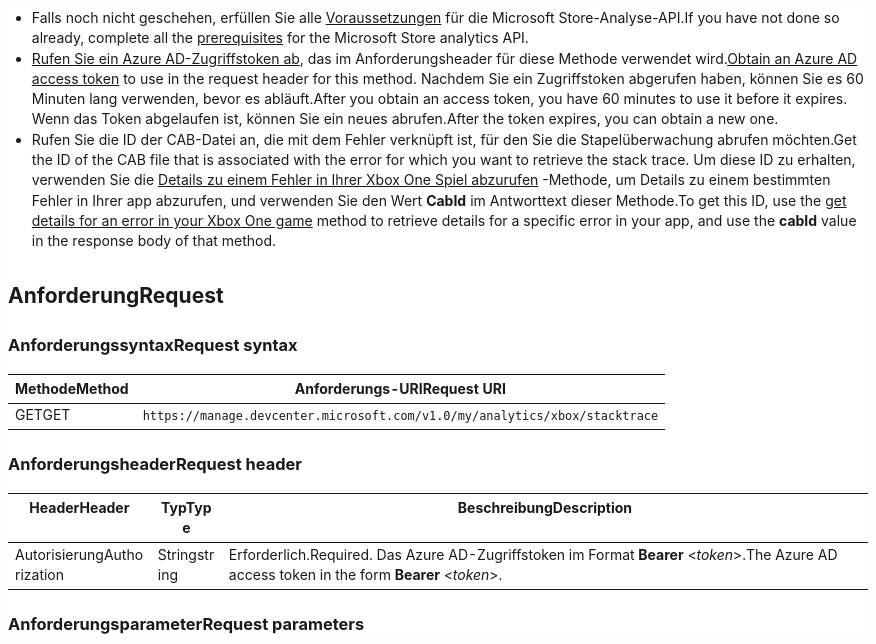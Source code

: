 * <span data-ttu-id="c94c0-110">Falls noch nicht geschehen, erfüllen Sie alle [Voraussetzungen](access-analytics-data-using-windows-store-services.md#prerequisites) für die Microsoft Store-Analyse-API.</span><span class="sxs-lookup"><span data-stu-id="c94c0-110">If you have not done so already, complete all the [prerequisites](access-analytics-data-using-windows-store-services.md#prerequisites) for the Microsoft Store analytics API.</span></span>
* <span data-ttu-id="c94c0-111">[Rufen Sie ein Azure AD-Zugriffstoken ab](access-analytics-data-using-windows-store-services.md#obtain-an-azure-ad-access-token), das im Anforderungsheader für diese Methode verwendet wird.</span><span class="sxs-lookup"><span data-stu-id="c94c0-111">[Obtain an Azure AD access token](access-analytics-data-using-windows-store-services.md#obtain-an-azure-ad-access-token) to use in the request header for this method.</span></span> <span data-ttu-id="c94c0-112">Nachdem Sie ein Zugriffstoken abgerufen haben, können Sie es 60 Minuten lang verwenden, bevor es abläuft.</span><span class="sxs-lookup"><span data-stu-id="c94c0-112">After you obtain an access token, you have 60 minutes to use it before it expires.</span></span> <span data-ttu-id="c94c0-113">Wenn das Token abgelaufen ist, können Sie ein neues abrufen.</span><span class="sxs-lookup"><span data-stu-id="c94c0-113">After the token expires, you can obtain a new one.</span></span>
* <span data-ttu-id="c94c0-114">Rufen Sie die ID der CAB-Datei an, die mit dem Fehler verknüpft ist, für den Sie die Stapelüberwachung abrufen möchten.</span><span class="sxs-lookup"><span data-stu-id="c94c0-114">Get the ID of the CAB file that is associated with the error for which you want to retrieve the stack trace.</span></span> <span data-ttu-id="c94c0-115">Um diese ID zu erhalten, verwenden Sie die [Details zu einem Fehler in Ihrer Xbox One Spiel abzurufen](get-details-for-an-error-in-your-xbox-one-game.md) -Methode, um Details zu einem bestimmten Fehler in Ihrer app abzurufen, und verwenden Sie den Wert **CabId** im Antworttext dieser Methode.</span><span class="sxs-lookup"><span data-stu-id="c94c0-115">To get this ID, use the [get details for an error in your Xbox One game](get-details-for-an-error-in-your-xbox-one-game.md) method to retrieve details for a specific error in your app, and use the **cabId** value in the response body of that method.</span></span>

## <a name="request"></a><span data-ttu-id="c94c0-116">Anforderung</span><span class="sxs-lookup"><span data-stu-id="c94c0-116">Request</span></span>


### <a name="request-syntax"></a><span data-ttu-id="c94c0-117">Anforderungssyntax</span><span class="sxs-lookup"><span data-stu-id="c94c0-117">Request syntax</span></span>

| <span data-ttu-id="c94c0-118">Methode</span><span class="sxs-lookup"><span data-stu-id="c94c0-118">Method</span></span> | <span data-ttu-id="c94c0-119">Anforderungs-URI</span><span class="sxs-lookup"><span data-stu-id="c94c0-119">Request URI</span></span>                                                          |
|--------|----------------------------------------------------------------------|
| <span data-ttu-id="c94c0-120">GET</span><span class="sxs-lookup"><span data-stu-id="c94c0-120">GET</span></span>    | ```https://manage.devcenter.microsoft.com/v1.0/my/analytics/xbox/stacktrace``` |


### <a name="request-header"></a><span data-ttu-id="c94c0-121">Anforderungsheader</span><span class="sxs-lookup"><span data-stu-id="c94c0-121">Request header</span></span>

| <span data-ttu-id="c94c0-122">Header</span><span class="sxs-lookup"><span data-stu-id="c94c0-122">Header</span></span>        | <span data-ttu-id="c94c0-123">Typ</span><span class="sxs-lookup"><span data-stu-id="c94c0-123">Type</span></span>   | <span data-ttu-id="c94c0-124">Beschreibung</span><span class="sxs-lookup"><span data-stu-id="c94c0-124">Description</span></span>                                                                 |
|---------------|--------|-----------------------------------------------------------------------------|
| <span data-ttu-id="c94c0-125">Autorisierung</span><span class="sxs-lookup"><span data-stu-id="c94c0-125">Authorization</span></span> | <span data-ttu-id="c94c0-126">String</span><span class="sxs-lookup"><span data-stu-id="c94c0-126">string</span></span> | <span data-ttu-id="c94c0-127">Erforderlich.</span><span class="sxs-lookup"><span data-stu-id="c94c0-127">Required.</span></span> <span data-ttu-id="c94c0-128">Das Azure AD-Zugriffstoken im Format **Bearer** &lt;*token*&gt;.</span><span class="sxs-lookup"><span data-stu-id="c94c0-128">The Azure AD access token in the form **Bearer** &lt;*token*&gt;.</span></span> |


### <a name="request-parameters"></a><span data-ttu-id="c94c0-129">Anforderungsparameter</span><span class="sxs-lookup"><span data-stu-id="c94c0-129">Request parameters</span></span>
